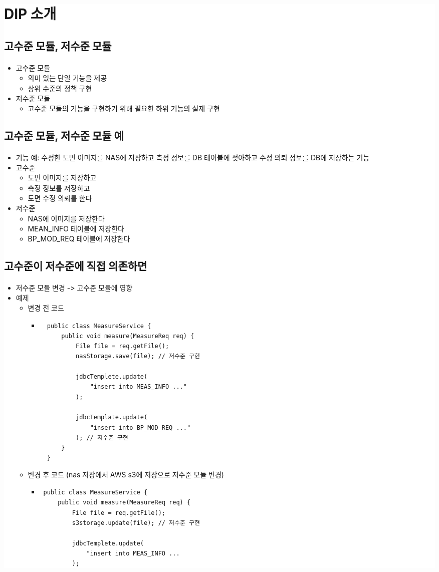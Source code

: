 # DIP 소개
 
## 고수준 모듈, 저수준 모듈
 - 고수준 모듈
     -  의미 있는 단일 기능을 제공
     -  상위 수준의 정책 구현
 - 저수준 모듈
     - 고수준 모듈의 기능을 구현하기 위해 필요한 하위 기능의 실제 구현 

## 고수준 모듈, 저수준 모듈 예
 - 기능 예: 수정한 도면 이미지를 NAS에 저장하고 측정 정보를 DB 테이블에 젖아하고 수정 의뢰 정보를 DB에 저장하는 기능
 - 고수준
     - 도면 이미지를 저장하고
     - 측정 정보를 저장하고
     - 도면 수정 의뢰를 한다
 - 저수준
     - NAS에 이미지를 저장한다
     - MEAN_INFO 테이블에 저장한다
     - BP_MOD_REQ 테이블에 저장한다

## 고수준이 저수준에 직접 의존하면
 - 저수준 모듈 변경 -> 고수준 모듈에 영향
 - 예제
   -  변경 전 코드
      - ```
          public class MeasureService {
              public void measure(MeasureReq req) {
                  File file = req.getFile();
                  nasStorage.save(file); // 저수준 구현

                  jdbcTemplete.update(
                      "insert into MEAS_INFO ..."
                  );

                  jdbcTemplate.update(
                      "insert into BP_MOD_REQ ..."
                  ); // 저수준 구현
              }
          } 
        ``` 
   - 변경 후 코드 (nas 저장에서 AWS s3에 저장으로 저수준 모듈 변경)
     - ```
        public class MeasureService {
            public void measure(MeasureReq req) {
                File file = req.getFile();
                s3storage.update(file); // 저수준 구현

                jdbcTemplete.update(
                    "insert into MEAS_INFO ...
                );
